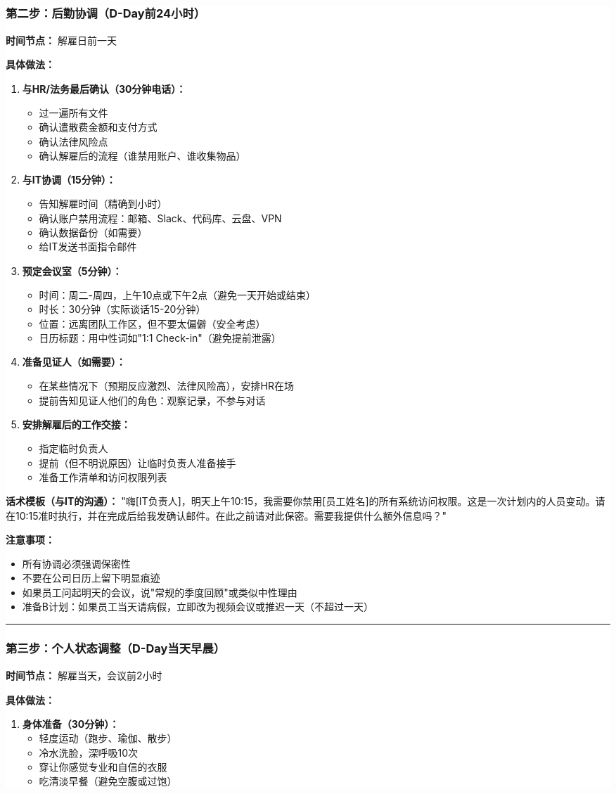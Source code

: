 
### 第二步：后勤协调（D-Day前24小时）

**时间节点：** 解雇日前一天

**具体做法：**
1. **与HR/法务最后确认（30分钟电话）：**
   - 过一遍所有文件
   - 确认遣散费金额和支付方式
   - 确认法律风险点
   - 确认解雇后的流程（谁禁用账户、谁收集物品）

2. **与IT协调（15分钟）：**
   - 告知解雇时间（精确到小时）
   - 确认账户禁用流程：邮箱、Slack、代码库、云盘、VPN
   - 确认数据备份（如需要）
   - 给IT发送书面指令邮件

3. **预定会议室（5分钟）：**
   - 时间：周二-周四，上午10点或下午2点（避免一天开始或结束）
   - 时长：30分钟（实际谈话15-20分钟）
   - 位置：远离团队工作区，但不要太偏僻（安全考虑）
   - 日历标题：用中性词如"1:1 Check-in"（避免提前泄露）

4. **准备见证人（如需要）：**
   - 在某些情况下（预期反应激烈、法律风险高），安排HR在场
   - 提前告知见证人他们的角色：观察记录，不参与对话

5. **安排解雇后的工作交接：**
   - 指定临时负责人
   - 提前（但不明说原因）让临时负责人准备接手
   - 准备工作清单和访问权限列表

**话术模板（与IT的沟通）：**
"嗨[IT负责人]，明天上午10:15，我需要你禁用[员工姓名]的所有系统访问权限。这是一次计划内的人员变动。请在10:15准时执行，并在完成后给我发确认邮件。在此之前请对此保密。需要我提供什么额外信息吗？"

**注意事项：**
- 所有协调必须强调保密性
- 不要在公司日历上留下明显痕迹
- 如果员工问起明天的会议，说"常规的季度回顾"或类似中性理由
- 准备B计划：如果员工当天请病假，立即改为视频会议或推迟一天（不超过一天）

---

### 第三步：个人状态调整（D-Day当天早晨）

**时间节点：** 解雇当天，会议前2小时

**具体做法：**
1. **身体准备（30分钟）：**
   - 轻度运动（跑步、瑜伽、散步）
   - 冷水洗脸，深呼吸10次
   - 穿让你感觉专业和自信的衣服
   - 吃清淡早餐（避免空腹或过饱）
